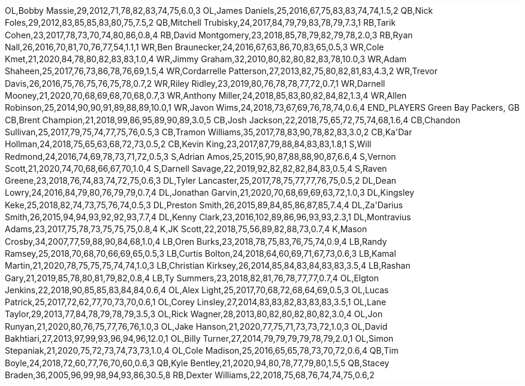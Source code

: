 OL,Bobby Massie,29,2012,71,78,82,83,74,75,6.0,3
OL,James Daniels,25,2016,67,75,83,83,74,74,1.5,2
QB,Nick Foles,29,2012,83,85,85,83,80,75,7.5,2
QB,Mitchell Trubisky,24,2017,84,79,79,83,78,79,7.3,1
RB,Tarik Cohen,23,2017,78,73,70,74,80,86,0.8,4
RB,David Montgomery,23,2018,85,78,79,82,79,78,2.0,3
RB,Ryan Nall,26,2016,70,81,70,76,77,54,1.1,1
WR,Ben Braunecker,24,2016,67,63,86,70,83,65,0.5,3
WR,Cole Kmet,21,2020,84,78,80,82,83,83,1.0,4
WR,Jimmy Graham,32,2010,80,82,80,82,83,78,10.0,3
WR,Adam Shaheen,25,2017,76,73,86,78,76,69,1.5,4
WR,Cordarrelle Patterson,27,2013,82,75,80,82,81,83,4.3,2
WR,Trevor Davis,26,2016,75,76,75,76,75,78,0.7,2
WR,Riley Ridley,23,2019,80,76,78,78,77,72,0.7,1
WR,Darnell Mooney,21,2020,70,68,69,68,70,68,0.7,3
WR,Anthony Miller,24,2018,85,83,80,82,84,82,1.3,4
WR,Allen Robinson,25,2014,90,90,91,89,88,89,10.0,1
WR,Javon Wims,24,2018,73,67,69,76,78,74,0.6,4
END_PLAYERS
Green Bay Packers, GB
CB,Brent Champion,21,2018,99,86,95,89,90,89,3.0,5
CB,Josh Jackson,22,2018,75,65,72,75,74,68,1.6,4
CB,Chandon Sullivan,25,2017,79,75,74,77,75,76,0.5,3
CB,Tramon Williams,35,2017,78,83,90,78,82,83,3.0,2
CB,Ka'Dar Hollman,24,2018,75,65,63,68,72,73,0.5,2
CB,Kevin King,23,2017,87,79,88,84,83,83,1.8,1
S,Will Redmond,24,2016,74,69,78,73,71,72,0.5,3
S,Adrian Amos,25,2015,90,87,88,88,90,87,6.6,4
S,Vernon Scott,21,2020,74,70,68,66,67,70,1.0,4
S,Darnell Savage,22,2019,92,82,82,82,84,83,0.5,4
S,Raven Greene,23,2018,76,74,83,74,72,75,0.6,3
DL,Tyler Lancaster,25,2017,78,75,77,77,76,75,0.5,2
DL,Dean Lowry,24,2016,84,79,80,76,79,79,0.7,4
DL,Jonathan Garvin,21,2020,70,68,69,69,63,72,1.0,3
DL,Kingsley Keke,25,2018,82,74,73,75,76,74,0.5,3
DL,Preston Smith,26,2015,89,84,85,86,87,85,7.4,4
DL,Za'Darius Smith,26,2015,94,94,93,92,92,93,7.7,4
DL,Kenny Clark,23,2016,102,89,86,96,93,93,2.3,1
DL,Montravius Adams,23,2017,75,78,73,75,75,75,0.8,4
K,JK Scott,22,2018,75,56,89,82,88,73,0.7,4
K,Mason Crosby,34,2007,77,59,88,90,84,68,1.0,4
LB,Oren Burks,23,2018,78,75,83,76,75,74,0.9,4
LB,Randy Ramsey,25,2018,70,68,70,66,69,65,0.5,3
LB,Curtis Bolton,24,2018,64,60,69,71,67,73,0.6,3
LB,Kamal Martin,21,2020,78,75,75,75,74,74,1.0,3
LB,Christian Kirksey,26,2014,85,84,83,84,83,83,3.5,4
LB,Rashan Gary,21,2019,85,78,80,81,79,82,0.8,4
LB,Ty Summers,23,2018,82,81,76,78,77,77,0.7,4
OL,Elgton Jenkins,22,2018,90,85,85,83,84,84,0.6,4
OL,Alex Light,25,2017,70,68,72,68,64,69,0.5,3
OL,Lucas Patrick,25,2017,72,62,77,70,73,70,0.6,1
OL,Corey Linsley,27,2014,83,83,82,83,83,83,3.5,1
OL,Lane Taylor,29,2013,77,84,78,79,78,79,3.5,3
OL,Rick Wagner,28,2013,80,82,80,82,80,82,3.0,4
OL,Jon Runyan,21,2020,80,76,75,77,76,76,1.0,3
OL,Jake Hanson,21,2020,77,75,71,73,73,72,1.0,3
OL,David Bakhtiari,27,2013,97,99,93,96,94,96,12.0,1
OL,Billy Turner,27,2014,79,79,79,79,78,79,2.0,1
OL,Simon Stepaniak,21,2020,75,72,73,74,73,73,1.0,4
OL,Cole Madison,25,2016,65,65,78,73,70,72,0.6,4
QB,Tim Boyle,24,2018,72,60,77,76,70,60,0.6,3
QB,Kyle Bentley,21,2020,94,80,78,77,79,80,1.5,5
QB,Stacey Braden,36,2005,96,99,98,94,93,86,30.5,8
RB,Dexter Williams,22,2018,75,68,76,74,74,75,0.6,2